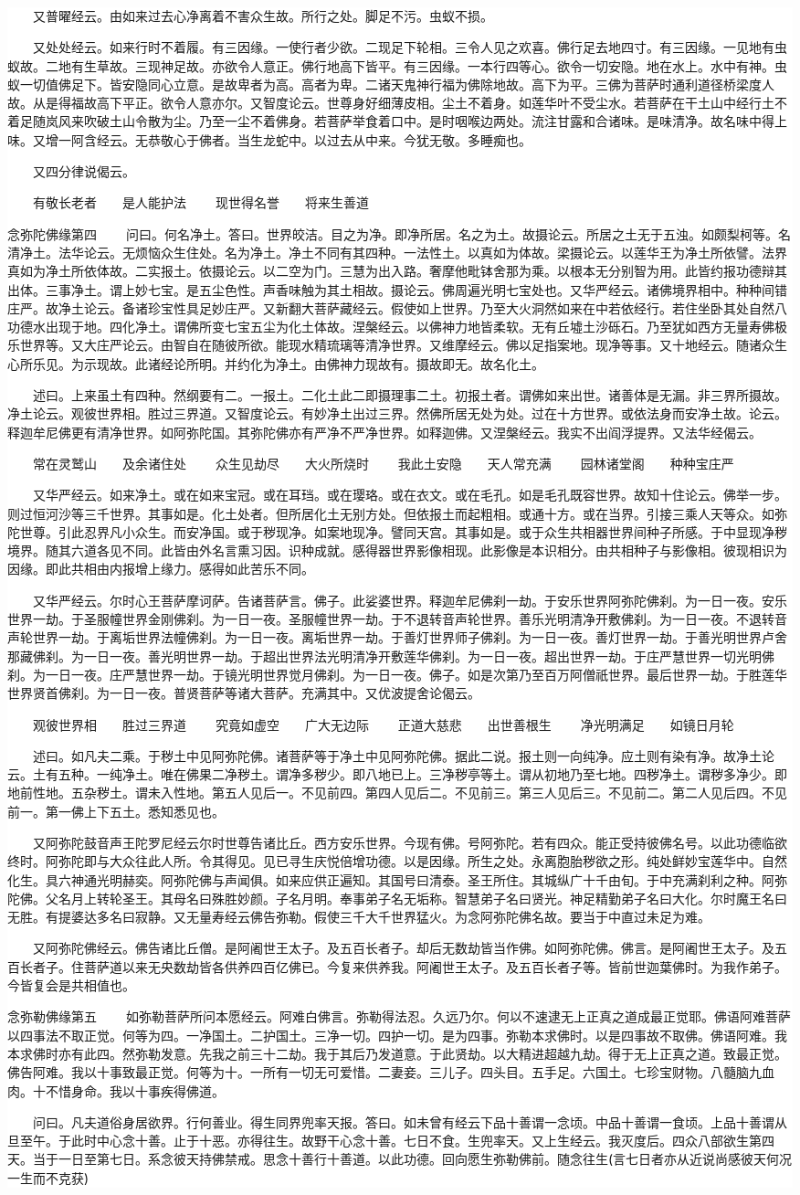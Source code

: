 　　又普曜经云。由如来过去心净离着不害众生故。所行之处。脚足不污。虫蚁不损。

　　又处处经云。如来行时不着履。有三因缘。一使行者少欲。二现足下轮相。三令人见之欢喜。佛行足去地四寸。有三因缘。一见地有虫蚁故。二地有生草故。三现神足故。亦欲令人意正。佛行地高下皆平。有三因缘。一本行四等心。欲令一切安隐。地在水上。水中有神。虫蚁一切值佛足下。皆安隐同心立意。是故卑者为高。高者为卑。二诸天鬼神行福为佛除地故。高下为平。三佛为菩萨时通利道径桥梁度人故。从是得福故高下平正。欲令人意亦尔。又智度论云。世尊身好细薄皮相。尘土不着身。如莲华叶不受尘水。若菩萨在干土山中经行土不着足随岚风来吹破土山令散为尘。乃至一尘不着佛身。若菩萨举食着口中。是时咽喉边两处。流注甘露和合诸味。是味清净。故名味中得上味。又增一阿含经云。无恭敬心于佛者。当生龙蛇中。以过去从中来。今犹无敬。多睡痴也。

　　又四分律说偈云。

　　有敬长老者　　是人能护法
　　现世得名誉　　将来生善道

念弥陀佛缘第四
　　问曰。何名净土。答曰。世界皎洁。目之为净。即净所居。名之为土。故摄论云。所居之土无于五浊。如颇梨柯等。名清净土。法华论云。无烦恼众生住处。名为净土。净土不同有其四种。一法性土。以真如为体故。梁摄论云。以莲华王为净土所依譬。法界真如为净土所依体故。二实报土。依摄论云。以二空为门。三慧为出入路。奢摩他毗钵舍那为乘。以根本无分别智为用。此皆约报功德辩其出体。三事净土。谓上妙七宝。是五尘色性。声香味触为其土相故。摄论云。佛周遍光明七宝处也。又华严经云。诸佛境界相中。种种间错庄严。故净土论云。备诸珍宝性具足妙庄严。又新翻大菩萨藏经云。假使如上世界。乃至大火洞然如来在中若依经行。若住坐卧其处自然八功德水出现于地。四化净土。谓佛所变七宝五尘为化土体故。涅槃经云。以佛神力地皆柔软。无有丘墟土沙砾石。乃至犹如西方无量寿佛极乐世界等。又大庄严论云。由智自在随彼所欲。能现水精琉璃等清净世界。又维摩经云。佛以足指案地。现净等事。又十地经云。随诸众生心所乐见。为示现故。此诸经论所明。并约化为净土。由佛神力现故有。摄故即无。故名化土。

　　述曰。上来虽土有四种。然纲要有二。一报土。二化土此二即摄理事二土。初报土者。谓佛如来出世。诸善体是无漏。非三界所摄故。净土论云。观彼世界相。胜过三界道。又智度论云。有妙净土出过三界。然佛所居无处为处。过在十方世界。或依法身而安净土故。论云。释迦牟尼佛更有清净世界。如阿弥陀国。其弥陀佛亦有严净不严净世界。如释迦佛。又涅槃经云。我实不出阎浮提界。又法华经偈云。

　　常在灵鹫山　　及余诸住处
　　众生见劫尽　　大火所烧时
　　我此土安隐　　天人常充满
　　园林诸堂阁　　种种宝庄严

　　又华严经云。如来净土。或在如来宝冠。或在耳珰。或在璎珞。或在衣文。或在毛孔。如是毛孔既容世界。故知十住论云。佛举一步。则过恒河沙等三千世界。其事如是。化土处者。但所居化土无别方处。但依报土而起粗相。或通十方。或在当界。引接三乘人天等众。如弥陀世尊。引此忍界凡小众生。而安净国。或于秽现净。如案地现净。譬同天宫。其事如是。或于众生共相器世界间种子所感。于中显现净秽境界。随其六道各见不同。此皆由外名言熏习因。识种成就。感得器世界影像相现。此影像是本识相分。由共相种子与影像相。彼现相识为因缘。即此共相由内报增上缘力。感得如此苦乐不同。

　　又华严经云。尔时心王菩萨摩诃萨。告诸菩萨言。佛子。此娑婆世界。释迦牟尼佛刹一劫。于安乐世界阿弥陀佛刹。为一日一夜。安乐世界一劫。于圣服幢世界金刚佛刹。为一日一夜。圣服幢世界一劫。于不退转音声轮世界。善乐光明清净开敷佛刹。为一日一夜。不退转音声轮世界一劫。于离垢世界法幢佛刹。为一日一夜。离垢世界一劫。于善灯世界师子佛刹。为一日一夜。善灯世界一劫。于善光明世界卢舍那藏佛刹。为一日一夜。善光明世界一劫。于超出世界法光明清净开敷莲华佛刹。为一日一夜。超出世界一劫。于庄严慧世界一切光明佛刹。为一日一夜。庄严慧世界一劫。于镜光明世界觉月佛刹。为一日一夜。佛子。如是次第乃至百万阿僧祇世界。最后世界一劫。于胜莲华世界贤首佛刹。为一日一夜。普贤菩萨等诸大菩萨。充满其中。又优波提舍论偈云。

　　观彼世界相　　胜过三界道
　　究竟如虚空　　广大无边际
　　正道大慈悲　　出世善根生
　　净光明满足　　如镜日月轮

　　述曰。如凡夫二乘。于秽土中见阿弥陀佛。诸菩萨等于净土中见阿弥陀佛。据此二说。报土则一向纯净。应土则有染有净。故净土论云。土有五种。一纯净土。唯在佛果二净秽土。谓净多秽少。即八地已上。三净秽亭等土。谓从初地乃至七地。四秽净土。谓秽多净少。即地前性地。五杂秽土。谓未入性地。第五人见后一。不见前四。第四人见后二。不见前三。第三人见后三。不见前二。第二人见后四。不见前一。第一佛上下五土。悉知悉见也。

　　又阿弥陀鼓音声王陀罗尼经云尔时世尊告诸比丘。西方安乐世界。今现有佛。号阿弥陀。若有四众。能正受持彼佛名号。以此功德临欲终时。阿弥陀即与大众往此人所。令其得见。见已寻生庆悦倍增功德。以是因缘。所生之处。永离胞胎秽欲之形。纯处鲜妙宝莲华中。自然化生。具六神通光明赫奕。阿弥陀佛与声闻俱。如来应供正遍知。其国号曰清泰。圣王所住。其城纵广十千由旬。于中充满刹利之种。阿弥陀佛。父名月上转轮圣王。其母名曰殊胜妙颜。子名月明。奉事弟子名无垢称。智慧弟子名曰贤光。神足精勤弟子名曰大化。尔时魔王名曰无胜。有提婆达多名曰寂静。又无量寿经云佛告弥勒。假使三千大千世界猛火。为念阿弥陀佛名故。要当于中直过未足为难。

　　又阿弥陀佛经云。佛告诸比丘僧。是阿阇世王太子。及五百长者子。却后无数劫皆当作佛。如阿弥陀佛。佛言。是阿阇世王太子。及五百长者子。住菩萨道以来无央数劫皆各供养四百亿佛已。今复来供养我。阿阇世王太子。及五百长者子等。皆前世迦葉佛时。为我作弟子。今皆复会是共相值也。

念弥勒佛缘第五
　　如弥勒菩萨所问本愿经云。阿难白佛言。弥勒得法忍。久远乃尔。何以不速逮无上正真之道成最正觉耶。佛语阿难菩萨以四事法不取正觉。何等为四。一净国土。二护国土。三净一切。四护一切。是为四事。弥勒本求佛时。以是四事故不取佛。佛语阿难。我本求佛时亦有此四。然弥勒发意。先我之前三十二劫。我于其后乃发道意。于此贤劫。以大精进超越九劫。得于无上正真之道。致最正觉。佛告阿难。我以十事致最正觉。何等为十。一所有一切无可爱惜。二妻妾。三儿子。四头目。五手足。六国土。七珍宝财物。八髓脑九血肉。十不惜身命。我以十事疾得佛道。

　　问曰。凡夫道俗身居欲界。行何善业。得生同界兜率天报。答曰。如未曾有经云下品十善谓一念顷。中品十善谓一食顷。上品十善谓从旦至午。于此时中心念十善。止于十恶。亦得往生。故野干心念十善。七日不食。生兜率天。又上生经云。我灭度后。四众八部欲生第四天。当于一日至第七日。系念彼天持佛禁戒。思念十善行十善道。以此功德。回向愿生弥勒佛前。随念往生(言七日者亦从近说尚感彼天何况一生而不克获)
